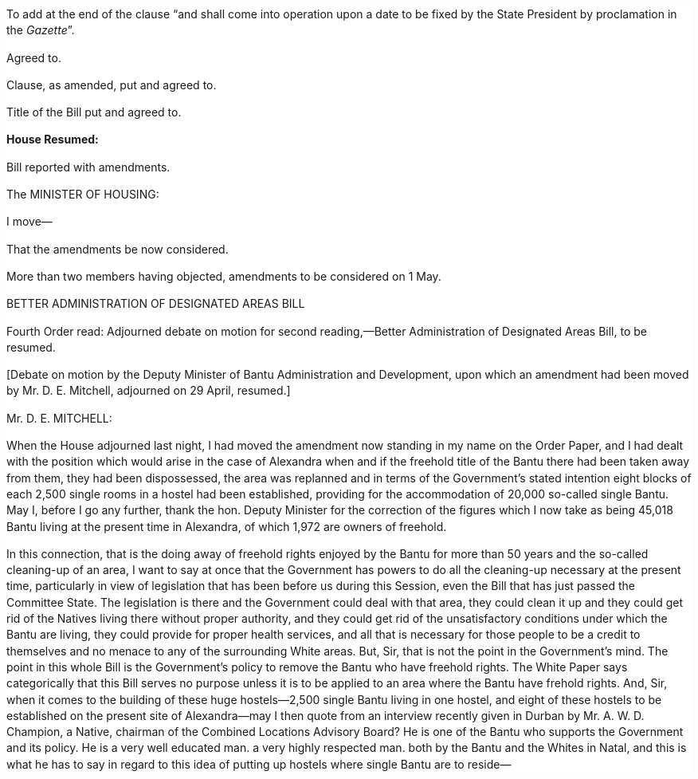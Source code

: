 <block name="quote">To add at the end of the clause &#x201C;and shall come into operation upon a date to be fixed by the State President by proclamation in the <i>Gazette</i>&#x201D;.</block>

<p>Agreed to.</p>

<p>Clause, as amended, put and agreed to.</p>

<p>Title of the Bill put and agreed to.</p>

</speech>

<p><b>House Resumed:</b></p>

<p>Bill reported with amendments.</p>

<speech by="#minister_of_housing">

<from>The <person refersTo="hansard_za">MINISTER OF HOUSING</person>:</from>

<p>I move&#x2014;</p>

<block name="quote">That the amendments be now considered.</block>

<p>More than two members having objected, amendments to be considered on 1 May.</p>

</speech>

</debateSection>

<debateSection name="#better_administration_of_designated_areas_bill">

<heading>BETTER ADMINISTRATION OF DESIGNATED AREAS BILL</heading>

<p>Fourth Order read: Adjourned debate on motion for second reading,&#x2014;Better Administration of Designated Areas Bill, to be resumed.</p>

<p>[Debate on motion by the Deputy Minister of Bantu Administration and Development, upon which an amendment had been moved by Mr. D. E. Mitchell, adjourned on 29 April, resumed.]</p>

<speech by="#mitchell">

<from>Mr. <person refersTo="hansard_za">D. E. MITCHELL</person>:</from>

<p>When the House adjourned last night, I had moved the amendment now standing in my name on the Order Paper, and I had dealt with the position which would arise in the case of Alexandra when and if the freehold title of the Bantu there had been taken away from them, they had been dispossessed, the area was replanned and in terms of the Government&#x2019;s stated intention eight blocks of each 2,500 single rooms in a hostel had been established, providing for the accommodation of 20,000 so-called single Bantu. May I, before I go any further, thank the hon. Deputy Minister for the correction of the figures which I now take as being 45,018 Bantu living at the present time in Alexandra, of which 1,972 are owners of freehold.</p>

<p>In this connection, that is the doing away of freehold rights enjoyed by the Bantu for more than 50 years and the so-called cleaning-up of an area, I want to say at once that the Government has powers to do all the cleaning-up necessary at the present time, particularly in view of legislation that has been before us during this Session, even the Bill that has just passed the Committee State. The legislation is there and the Government could deal with that area, they could clean it up and they could get rid of the Natives living there without proper authority, and they could get rid of the unsatisfactory conditions under which the Bantu are living, they could provide for proper health services, and all that is necessary for those people to be a credit to themselves and no menace to any of the surrounding White areas. But, Sir, that is not the point in the Government&#x2019;s mind. The point in this whole Bill is the Government&#x2019;s policy to remove the Bantu who have freehold rights. The White Paper says categorically that this Bill serves no purpose unless it is to be applied to an area where the Bantu have frehold rights. And, Sir, when it comes to the building of these huge hostels&#x2014;2,500 single Bantu living in one hostel, and eight of these hostels to be established on the present site of Alexandra&#x2014;may I then quote from an interview recently given in Durban by Mr. A. W. D. Champion, a Native, chairman of the Combined Locations Advisory Board? He is one of the Bantu who supports the Government and its policy. He is a very well educated man. a very highly respected man. both by the Bantu and the Whites in Natal, and this is what he has to say in regard to this idea of putting up hostels where single Bantu are to reside&#x2014;</p>
